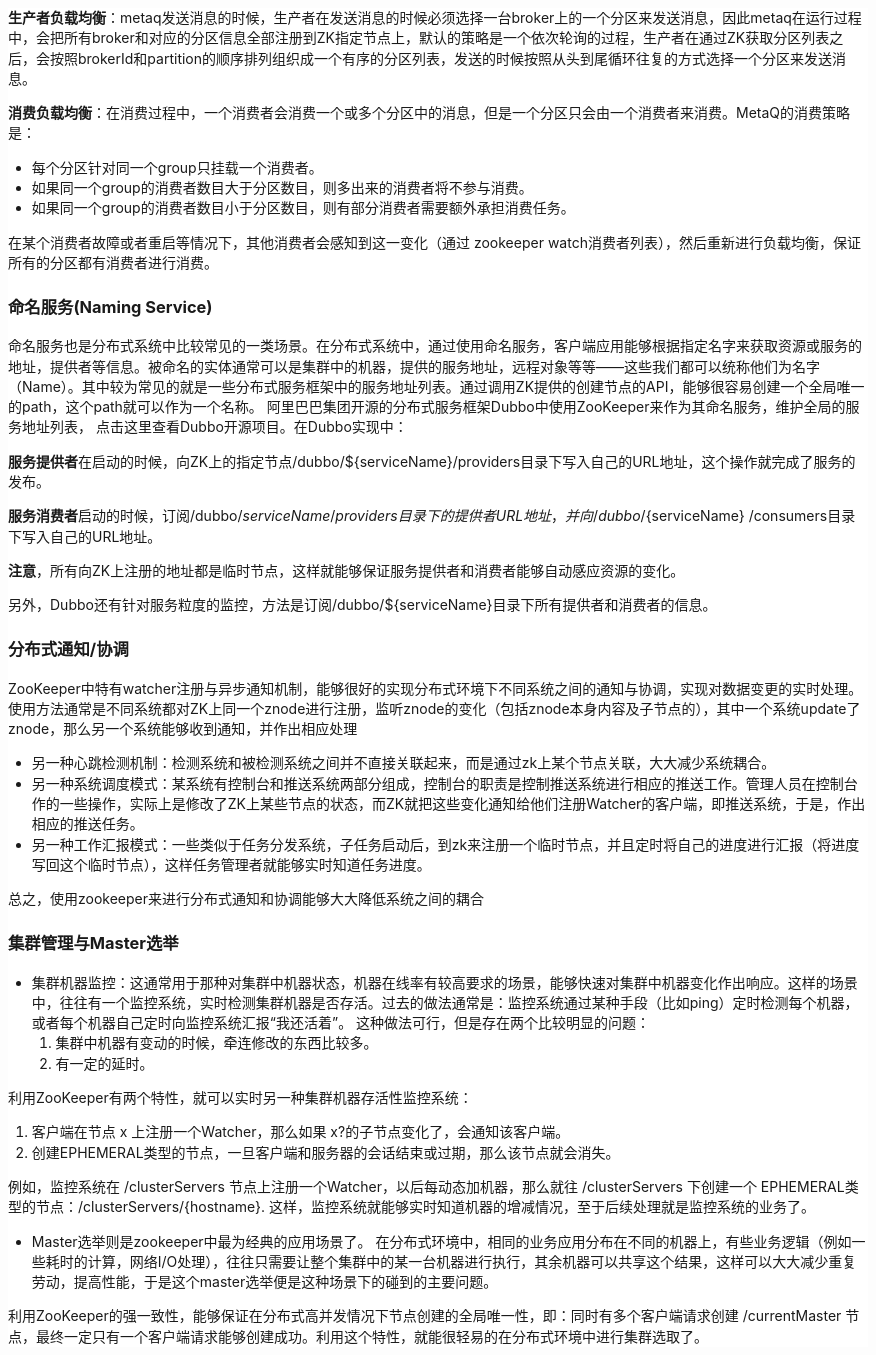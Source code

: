 **生产者负载均衡**：metaq发送消息的时候，生产者在发送消息的时候必须选择一台broker上的一个分区来发送消息，因此metaq在运行过程中，会把所有broker和对应的分区信息全部注册到ZK指定节点上，默认的策略是一个依次轮询的过程，生产者在通过ZK获取分区列表之后，会按照brokerId和partition的顺序排列组织成一个有序的分区列表，发送的时候按照从头到尾循环往复的方式选择一个分区来发送消息。

**消费负载均衡**：在消费过程中，一个消费者会消费一个或多个分区中的消息，但是一个分区只会由一个消费者来消费。MetaQ的消费策略是：
- 每个分区针对同一个group只挂载一个消费者。
- 如果同一个group的消费者数目大于分区数目，则多出来的消费者将不参与消费。
- 如果同一个group的消费者数目小于分区数目，则有部分消费者需要额外承担消费任务。

在某个消费者故障或者重启等情况下，其他消费者会感知到这一变化（通过 zookeeper watch消费者列表），然后重新进行负载均衡，保证所有的分区都有消费者进行消费。

### 命名服务(Naming Service)
命名服务也是分布式系统中比较常见的一类场景。在分布式系统中，通过使用命名服务，客户端应用能够根据指定名字来获取资源或服务的地址，提供者等信息。被命名的实体通常可以是集群中的机器，提供的服务地址，远程对象等等——这些我们都可以统称他们为名字（Name）。其中较为常见的就是一些分布式服务框架中的服务地址列表。通过调用ZK提供的创建节点的API，能够很容易创建一个全局唯一的path，这个path就可以作为一个名称。
阿里巴巴集团开源的分布式服务框架Dubbo中使用ZooKeeper来作为其命名服务，维护全局的服务地址列表， 点击这里查看Dubbo开源项目。在Dubbo实现中：

**服务提供者**在启动的时候，向ZK上的指定节点/dubbo/${serviceName}/providers目录下写入自己的URL地址，这个操作就完成了服务的发布。

**服务消费者**启动的时候，订阅/dubbo/${serviceName}/providers目录下的提供者URL地址， 并向/dubbo/${serviceName} /consumers目录下写入自己的URL地址。

**注意**，所有向ZK上注册的地址都是临时节点，这样就能够保证服务提供者和消费者能够自动感应资源的变化。

另外，Dubbo还有针对服务粒度的监控，方法是订阅/dubbo/${serviceName}目录下所有提供者和消费者的信息。

### 分布式通知/协调
ZooKeeper中特有watcher注册与异步通知机制，能够很好的实现分布式环境下不同系统之间的通知与协调，实现对数据变更的实时处理。使用方法通常是不同系统都对ZK上同一个znode进行注册，监听znode的变化（包括znode本身内容及子节点的），其中一个系统update了znode，那么另一个系统能够收到通知，并作出相应处理

- 另一种心跳检测机制：检测系统和被检测系统之间并不直接关联起来，而是通过zk上某个节点关联，大大减少系统耦合。
- 另一种系统调度模式：某系统有控制台和推送系统两部分组成，控制台的职责是控制推送系统进行相应的推送工作。管理人员在控制台作的一些操作，实际上是修改了ZK上某些节点的状态，而ZK就把这些变化通知给他们注册Watcher的客户端，即推送系统，于是，作出相应的推送任务。
- 另一种工作汇报模式：一些类似于任务分发系统，子任务启动后，到zk来注册一个临时节点，并且定时将自己的进度进行汇报（将进度写回这个临时节点），这样任务管理者就能够实时知道任务进度。

总之，使用zookeeper来进行分布式通知和协调能够大大降低系统之间的耦合

### 集群管理与Master选举
- 集群机器监控：这通常用于那种对集群中机器状态，机器在线率有较高要求的场景，能够快速对集群中机器变化作出响应。这样的场景中，往往有一个监控系统，实时检测集群机器是否存活。过去的做法通常是：监控系统通过某种手段（比如ping）定时检测每个机器，或者每个机器自己定时向监控系统汇报“我还活着”。 这种做法可行，但是存在两个比较明显的问题：
    1. 集群中机器有变动的时候，牵连修改的东西比较多。
    2. 有一定的延时。

 利用ZooKeeper有两个特性，就可以实时另一种集群机器存活性监控系统：
   1. 客户端在节点 x 上注册一个Watcher，那么如果 x?的子节点变化了，会通知该客户端。
   2. 创建EPHEMERAL类型的节点，一旦客户端和服务器的会话结束或过期，那么该节点就会消失。

 例如，监控系统在 /clusterServers 节点上注册一个Watcher，以后每动态加机器，那么就往 /clusterServers 下创建一个 EPHEMERAL类型的节点：/clusterServers/{hostname}. 这样，监控系统就能够实时知道机器的增减情况，至于后续处理就是监控系统的业务了。

- Master选举则是zookeeper中最为经典的应用场景了。
在分布式环境中，相同的业务应用分布在不同的机器上，有些业务逻辑（例如一些耗时的计算，网络I/O处理），往往只需要让整个集群中的某一台机器进行执行，其余机器可以共享这个结果，这样可以大大减少重复劳动，提高性能，于是这个master选举便是这种场景下的碰到的主要问题。

利用ZooKeeper的强一致性，能够保证在分布式高并发情况下节点创建的全局唯一性，即：同时有多个客户端请求创建 /currentMaster 节点，最终一定只有一个客户端请求能够创建成功。利用这个特性，就能很轻易的在分布式环境中进行集群选取了。
